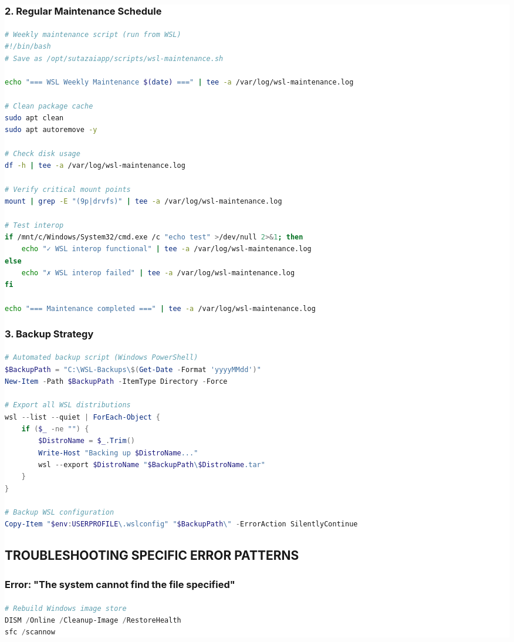 ### 2. Regular Maintenance Schedule

```bash
# Weekly maintenance script (run from WSL)
#!/bin/bash
# Save as /opt/sutazaiapp/scripts/wsl-maintenance.sh

echo "=== WSL Weekly Maintenance $(date) ===" | tee -a /var/log/wsl-maintenance.log

# Clean package cache
sudo apt clean
sudo apt autoremove -y

# Check disk usage
df -h | tee -a /var/log/wsl-maintenance.log

# Verify critical mount points
mount | grep -E "(9p|drvfs)" | tee -a /var/log/wsl-maintenance.log

# Test interop
if /mnt/c/Windows/System32/cmd.exe /c "echo test" >/dev/null 2>&1; then
    echo "✓ WSL interop functional" | tee -a /var/log/wsl-maintenance.log
else
    echo "✗ WSL interop failed" | tee -a /var/log/wsl-maintenance.log
fi

echo "=== Maintenance completed ===" | tee -a /var/log/wsl-maintenance.log
```

### 3. Backup Strategy

```powershell
# Automated backup script (Windows PowerShell)
$BackupPath = "C:\WSL-Backups\$(Get-Date -Format 'yyyyMMdd')"
New-Item -Path $BackupPath -ItemType Directory -Force

# Export all WSL distributions
wsl --list --quiet | ForEach-Object {
    if ($_ -ne "") {
        $DistroName = $_.Trim()
        Write-Host "Backing up $DistroName..."
        wsl --export $DistroName "$BackupPath\$DistroName.tar"
    }
}

# Backup WSL configuration
Copy-Item "$env:USERPROFILE\.wslconfig" "$BackupPath\" -ErrorAction SilentlyContinue
```

## TROUBLESHOOTING SPECIFIC ERROR PATTERNS

### Error: "The system cannot find the file specified"
```powershell
# Rebuild Windows image store
DISM /Online /Cleanup-Image /RestoreHealth
sfc /scannow
```
